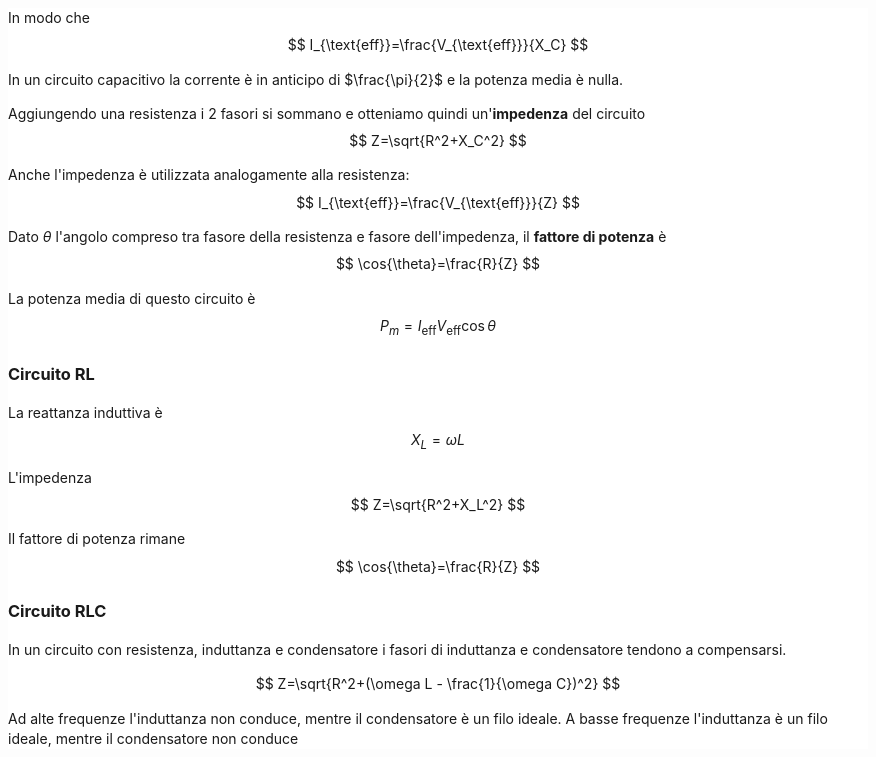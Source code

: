In modo che
$$
I_{\text{eff}}=\frac{V_{\text{eff}}}{X_C}
$$

In un circuito capacitivo la corrente è in anticipo di $\frac{\pi}{2}$ e la potenza media è nulla.

Aggiungendo una resistenza i 2 fasori si sommano e otteniamo quindi un'**impedenza** del circuito
$$
Z=\sqrt{R^2+X_C^2}
$$

Anche l'impedenza è utilizzata analogamente alla resistenza:
$$
I_{\text{eff}}=\frac{V_{\text{eff}}}{Z}
$$

Dato $\theta$ l'angolo compreso tra fasore della resistenza e fasore dell'impedenza, il **fattore di potenza** è
$$
\cos{\theta}=\frac{R}{Z}
$$

La potenza media di questo circuito è
$$
P_m =I_{\text{eff}}V_{\text{eff}}\cos{\theta}
$$

### Circuito RL
La reattanza induttiva è
$$
X_L=\omega L
$$

L'impedenza
$$
Z=\sqrt{R^2+X_L^2}
$$

Il fattore di potenza rimane
$$
\cos{\theta}=\frac{R}{Z}
$$

### Circuito RLC
In un circuito con resistenza, induttanza e condensatore i fasori di induttanza e condensatore tendono a compensarsi.

$$
Z=\sqrt{R^2+(\omega L - \frac{1}{\omega C})^2}
$$

Ad alte frequenze l'induttanza non conduce, mentre il condensatore è un filo ideale.
A basse frequenze l'induttanza è un filo ideale, mentre il condensatore non conduce
